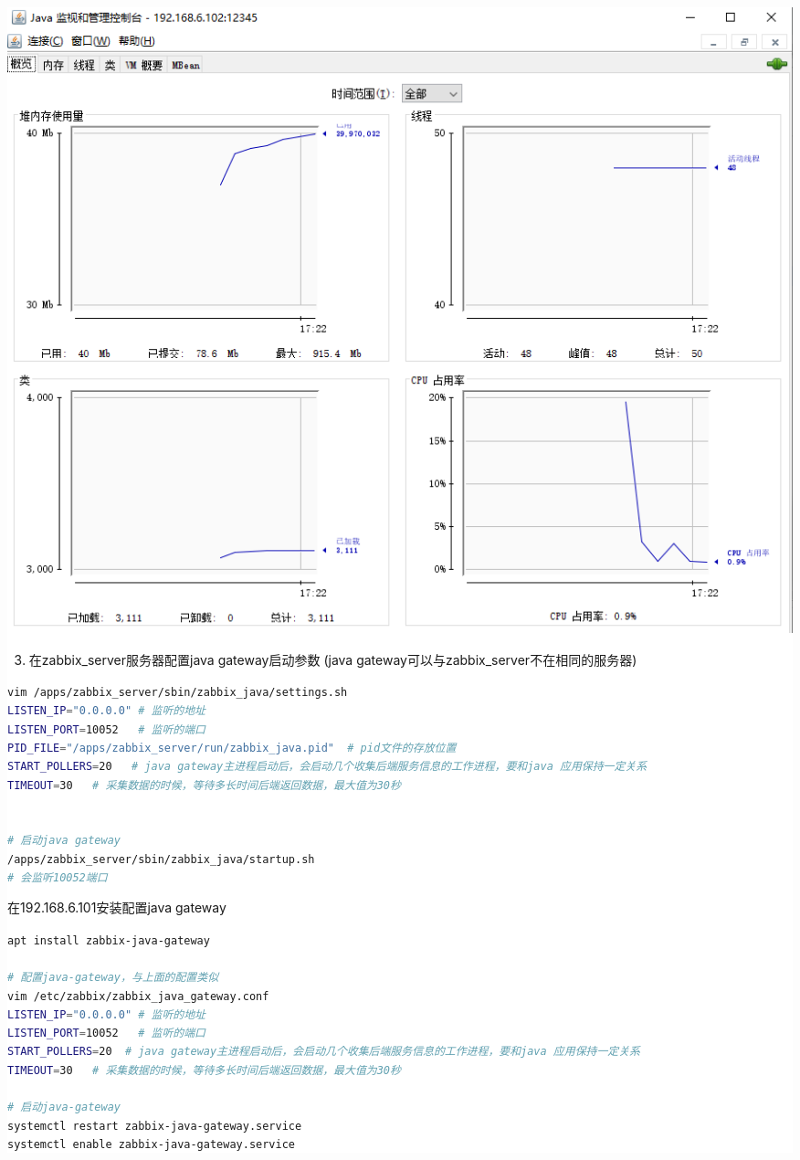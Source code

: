 ![](images/bd6871dcbe32576f77437fa7d1e3486b.png)

3. 在zabbix_server服务器配置java gateway启动参数 (java gateway可以与zabbix_server不在相同的服务器)
```bash
vim /apps/zabbix_server/sbin/zabbix_java/settings.sh
LISTEN_IP="0.0.0.0" # 监听的地址
LISTEN_PORT=10052   # 监听的端口
PID_FILE="/apps/zabbix_server/run/zabbix_java.pid"  # pid文件的存放位置
START_POLLERS=20   # java gateway主进程启动后，会启动几个收集后端服务信息的工作进程，要和java 应用保持一定关系
TIMEOUT=30   # 采集数据的时候，等待多长时间后端返回数据，最大值为30秒


# 启动java gateway
/apps/zabbix_server/sbin/zabbix_java/startup.sh
# 会监听10052端口
```
在192.168.6.101安装配置java gateway
```bash
apt install zabbix-java-gateway

# 配置java-gateway，与上面的配置类似
vim /etc/zabbix/zabbix_java_gateway.conf
LISTEN_IP="0.0.0.0" # 监听的地址
LISTEN_PORT=10052   # 监听的端口
START_POLLERS=20  # java gateway主进程启动后，会启动几个收集后端服务信息的工作进程，要和java 应用保持一定关系
TIMEOUT=30   # 采集数据的时候，等待多长时间后端返回数据，最大值为30秒

# 启动java-gateway
systemctl restart zabbix-java-gateway.service
systemctl enable zabbix-java-gateway.service
```